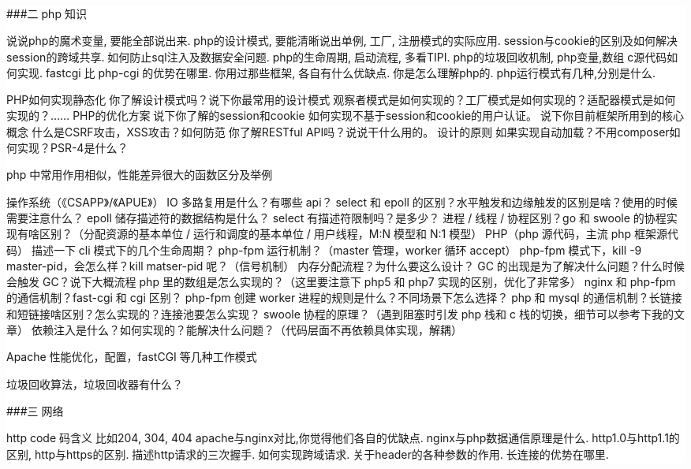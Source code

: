 ###二 php 知识

说说php的魔术变量, 要能全部说出来.
php的设计模式, 要能清晰说出单例, 工厂, 注册模式的实际应用.
session与cookie的区别及如何解决session的跨域共享.
如何防止sql注入及数据安全问题.
php的生命周期, 启动流程, 多看TIPI.
php的垃圾回收机制, php变量,数组 c源代码如何实现.
fastcgi 比 php-cgi 的优势在哪里.
你用过那些框架, 各自有什么优缺点.
你是怎么理解php的.
php运行模式有几种,分别是什么.

PHP如何实现静态化
你了解设计模式吗？说下你最常用的设计模式
观察者模式是如何实现的？工厂模式是如何实现的？适配器模式是如何实现的？……
PHP的优化方案
说下你了解的session和cookie
如何实现不基于session和cookie的用户认证。
说下你目前框架所用到的核心概念
什么是CSRF攻击，XSS攻击？如何防范
你了解RESTful API吗？说说干什么用的。
设计的原则
如果实现自动加载？不用composer如何实现？PSR-4是什么？

php 中常用作用相似，性能差异很大的函数区分及举例

操作系统（《CSAPP》/《APUE》）
IO 多路复用是什么？有哪些 api？
select 和 epoll 的区别？水平触发和边缘触发的区别是啥？使用的时候需要注意什么？
epoll 储存描述符的数据结构是什么？
select 有描述符限制吗？是多少？
进程 / 线程 / 协程区别？go 和 swoole 的协程实现有啥区别？（分配资源的基本单位 / 运行和调度的基本单位 / 用户线程，M:N 模型和 N:1 模型）
PHP（php 源代码，主流 php 框架源代码）
描述一下 cli 模式下的几个生命周期？
php-fpm 运行机制？（master 管理，worker 循环 accept）
php-fpm 模式下，kill -9 master-pid，会怎么样？kill matser-pid 呢？（信号机制）
内存分配流程？为什么要这么设计？
GC 的出现是为了解决什么问题？什么时候会触发 GC？说下大概流程
php 里的数组是怎么实现的？（这里要注意下 php5 和 php7 实现的区别，优化了非常多）
nginx 和 php-fpm 的通信机制？fast-cgi 和 cgi 区别？
php-fpm 创建 worker 进程的规则是什么？不同场景下怎么选择？
php 和 mysql 的通信机制？长链接和短链接啥区别？怎么实现的？连接池要怎么实现？
swoole 协程的原理？（遇到阻塞时引发 php 栈和 c 栈的切换，细节可以参考下我的文章）
依赖注入是什么？如何实现的？能解决什么问题？（代码层面不再依赖具体实现，解耦）

Apache
性能优化，配置，fastCGI 等几种工作模式

垃圾回收算法，垃圾回收器有什么？

###三 网络

http code 码含义 比如204, 304, 404
apache与nginx对比,你觉得他们各自的优缺点.
nginx与php数据通信原理是什么.
http1.0与http1.1的区别, http与https的区别.
描述http请求的三次握手.
如何实现跨域请求.
关于header的各种参数的作用.
长连接的优势在哪里.
